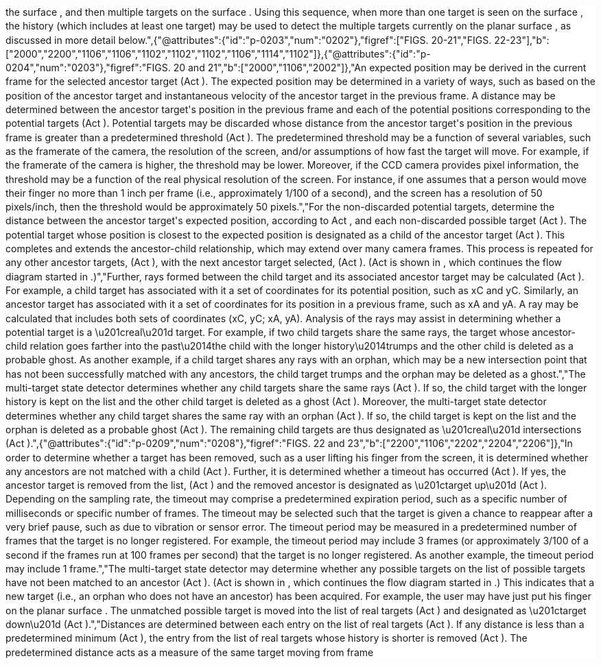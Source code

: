 the surface , and then multiple targets on the surface . Using this sequence, when more than one target is seen on the surface , the history (which includes at least one target) may be used to detect the multiple targets currently on the planar surface , as discussed in more detail below.",{"@attributes":{"id":"p-0203","num":"0202"},"figref":["FIGS. 20-21","FIGS. 22-23"],"b":["2000","2200","1106","1106","1102","1102","1102","1106","1114","1102"]},{"@attributes":{"id":"p-0204","num":"0203"},"figref":"FIGS. 20 and 21","b":["2000","1106","2002"]},"An expected position may be derived in the current frame for the selected ancestor target (Act ). The expected position may be determined in a variety of ways, such as based on the position of the ancestor target and instantaneous velocity of the ancestor target in the previous frame. A distance may be determined between the ancestor target's position in the previous frame and each of the potential positions corresponding to the potential targets (Act ). Potential targets may be discarded whose distance from the ancestor target's position in the previous frame is greater than a predetermined threshold (Act ). The predetermined threshold may be a function of several variables, such as the framerate of the camera, the resolution of the screen, and\/or assumptions of how fast the target will move. For example, if the framerate of the camera is higher, the threshold may be lower. Moreover, if the CCD camera provides pixel information, the threshold may be a function of the real physical resolution of the screen. For instance, if one assumes that a person would move their finger no more than 1 inch per frame (i.e., approximately 1\/100 of a second), and the screen has a resolution of 50 pixels\/inch, then the threshold would be approximately 50 pixels.","For the non-discarded potential targets, determine the distance between the ancestor target's expected position, according to Act , and each non-discarded possible target (Act ). The potential target whose position is closest to the expected position is designated as a child of the ancestor target (Act ). This completes and extends the ancestor-child relationship, which may extend over many camera frames. This process is repeated for any other ancestor targets, (Act ), with the next ancestor target selected, (Act ). (Act  is shown in , which continues the flow diagram started in .)","Further, rays formed between the child target and its associated ancestor target may be calculated (Act ). For example, a child target has associated with it a set of coordinates for its potential position, such as xC and yC. Similarly, an ancestor target has associated with it a set of coordinates for its position in a previous frame, such as xA and yA. A ray may be calculated that includes both sets of coordinates (xC, yC; xA, yA). Analysis of the rays may assist in determining whether a potential target is a \u201creal\u201d target. For example, if two child targets share the same rays, the target whose ancestor-child relation goes farther into the past\u2014the child with the longer history\u2014trumps and the other child is deleted as a probable ghost. As another example, if a child target shares any rays with an orphan, which may be a new intersection point that has not been successfully matched with any ancestors, the child target trumps and the orphan may be deleted as a ghost.","The multi-target state detector  determines whether any child targets share the same rays (Act ). If so, the child target with the longer history is kept on the list and the other child target is deleted as a ghost (Act ). Moreover, the multi-target state detector  determines whether any child target shares the same ray with an orphan (Act ). If so, the child target is kept on the list and the orphan is deleted as a probable ghost (Act ). The remaining child targets are thus designated as \u201creal\u201d intersections (Act ).",{"@attributes":{"id":"p-0209","num":"0208"},"figref":"FIGS. 22 and 23","b":["2200","1106","2202","2204","2206"]},"In order to determine whether a target has been removed, such as a user lifting his finger from the screen, it is determined whether any ancestors are not matched with a child (Act ). Further, it is determined whether a timeout has occurred (Act ). If yes, the ancestor target is removed from the list, (Act ) and the removed ancestor is designated as \u201ctarget up\u201d (Act ). Depending on the sampling rate, the timeout may comprise a predetermined expiration period, such as a specific number of milliseconds or specific number of frames. The timeout may be selected such that the target is given a chance to reappear after a very brief pause, such as due to vibration or sensor error. The timeout period may be measured in a predetermined number of frames that the target is no longer registered. For example, the timeout period may include 3 frames (or approximately 3\/100 of a second if the frames run at 100 frames per second) that the target is no longer registered. As another example, the timeout period may include 1 frame.","The multi-target state detector  may determine whether any possible targets on the list of possible targets have not been matched to an ancestor (Act ). (Act  is shown in , which continues the flow diagram started in .) This indicates that a new target (i.e., an orphan who does not have an ancestor) has been acquired. For example, the user may have just put his finger on the planar surface . The unmatched possible target is moved into the list of real targets (Act ) and designated as \u201ctarget down\u201d (Act ).","Distances are determined between each entry on the list of real targets (Act ). If any distance is less than a predetermined minimum (Act ), the entry from the list of real targets whose history is shorter is removed (Act ). The predetermined distance acts as a measure of the same target moving from frame
